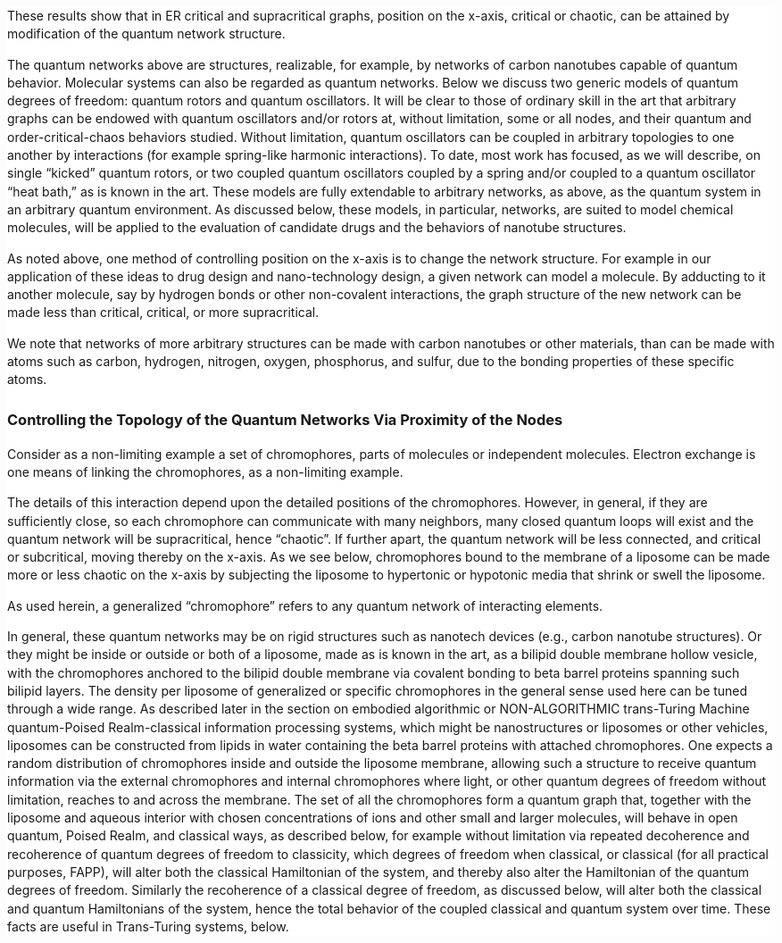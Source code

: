 These results show that in ER critical and supracritical graphs, position on the x-axis, critical or chaotic, can be attained by modification of the quantum network structure.

The quantum networks above are structures, realizable, for example, by networks of carbon nanotubes capable of quantum behavior. Molecular systems can also be regarded as quantum networks. Below we discuss two generic models of quantum degrees of freedom: quantum rotors and quantum oscillators. It will be clear to those of ordinary skill in the art that arbitrary graphs can be endowed with quantum oscillators and/or rotors at, without limitation, some or all nodes, and their quantum and order-critical-chaos behaviors studied. Without limitation, quantum oscillators can be coupled in arbitrary topologies to one another by interactions (for example spring-like harmonic interactions). To date, most work has focused, as we will describe, on single “kicked” quantum rotors, or two coupled quantum oscillators coupled by a spring and/or coupled to a quantum oscillator “heat bath,” as is known in the art. These models are fully extendable to arbitrary networks, as above, as the quantum system in an arbitrary quantum environment. As discussed below, these models, in particular, networks, are suited to model chemical molecules, will be applied to the evaluation of candidate drugs and the behaviors of nanotube structures.

As noted above, one method of controlling position on the x-axis is to change the network structure. For example in our application of these ideas to drug design and nano-technology design, a given network can model a molecule. By adducting to it another molecule, say by hydrogen bonds or other non-covalent interactions, the graph structure of the new network can be made less than critical, critical, or more supracritical.

We note that networks of more arbitrary structures can be made with carbon nanotubes or other materials, than can be made with atoms such as carbon, hydrogen, nitrogen, oxygen, phosphorus, and sulfur, due to the bonding properties of these specific atoms.

### Controlling the Topology of the Quantum Networks Via Proximity of the Nodes

Consider as a non-limiting example a set of chromophores, parts of molecules or independent molecules. Electron exchange is one means of linking the chromophores, as a non-limiting example.

The details of this interaction depend upon the detailed positions of the chromophores. However, in general, if they are sufficiently close, so each chromophore can communicate with many neighbors, many closed quantum loops will exist and the quantum network will be supracritical, hence “chaotic”. If further apart, the quantum network will be less connected, and critical or subcritical, moving thereby on the x-axis. As we see below, chromophores bound to the membrane of a liposome can be made more or less chaotic on the x-axis by subjecting the liposome to hypertonic or hypotonic media that shrink or swell the liposome.

As used herein, a generalized “chromophore” refers to any quantum network of interacting elements.

In general, these quantum networks may be on rigid structures such as nanotech devices (e.g., carbon nanotube structures). Or they might be inside or outside or both of a liposome, made as is known in the art, as a bilipid double membrane hollow vesicle, with the chromophores anchored to the bilipid double membrane via covalent bonding to beta barrel proteins spanning such bilipid layers. The density per liposome of generalized or specific chromophores in the general sense used here can be tuned through a wide range. As described later in the section on embodied algorithmic or NON-ALGORITHMIC trans-Turing Machine quantum-Poised Realm-classical information processing systems, which might be nanostructures or liposomes or other vehicles, liposomes can be constructed from lipids in water containing the beta barrel proteins with attached chromophores. One expects a random distribution of chromophores inside and outside the liposome membrane, allowing such a structure to receive quantum information via the external chromophores and internal chromophores where light, or other quantum degrees of freedom without limitation, reaches to and across the membrane. The set of all the chromophores form a quantum graph that, together with the liposome and aqueous interior with chosen concentrations of ions and other small and larger molecules, will behave in open quantum, Poised Realm, and classical ways, as described below, for example without limitation via repeated decoherence and recoherence of quantum degrees of freedom to classicity, which degrees of freedom when classical, or classical (for all practical purposes, FAPP), will alter both the classical Hamiltonian of the system, and thereby also alter the Hamiltonian of the quantum degrees of freedom. Similarly the recoherence of a classical degree of freedom, as discussed below, will alter both the classical and quantum Hamiltonians of the system, hence the total behavior of the coupled classical and quantum system over time. These facts are useful in Trans-Turing systems, below.
